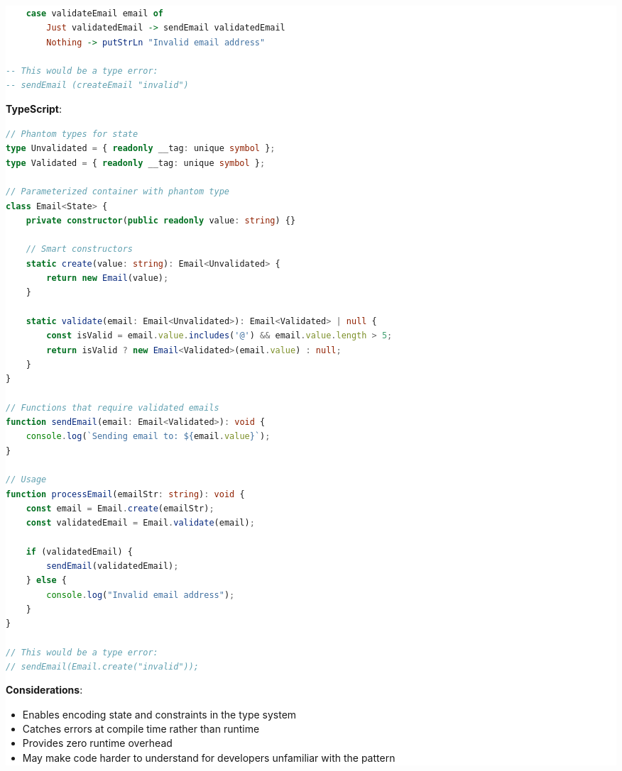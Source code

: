 ```haskell
    case validateEmail email of
        Just validatedEmail -> sendEmail validatedEmail
        Nothing -> putStrLn "Invalid email address"

-- This would be a type error:
-- sendEmail (createEmail "invalid")
```

**TypeScript**:
```typescript
// Phantom types for state
type Unvalidated = { readonly __tag: unique symbol };
type Validated = { readonly __tag: unique symbol };

// Parameterized container with phantom type
class Email<State> {
    private constructor(public readonly value: string) {}
    
    // Smart constructors
    static create(value: string): Email<Unvalidated> {
        return new Email(value);
    }
    
    static validate(email: Email<Unvalidated>): Email<Validated> | null {
        const isValid = email.value.includes('@') && email.value.length > 5;
        return isValid ? new Email<Validated>(email.value) : null;
    }
}

// Functions that require validated emails
function sendEmail(email: Email<Validated>): void {
    console.log(`Sending email to: ${email.value}`);
}

// Usage
function processEmail(emailStr: string): void {
    const email = Email.create(emailStr);
    const validatedEmail = Email.validate(email);
    
    if (validatedEmail) {
        sendEmail(validatedEmail);
    } else {
        console.log("Invalid email address");
    }
}

// This would be a type error:
// sendEmail(Email.create("invalid"));
```

**Considerations**:
- Enables encoding state and constraints in the type system
- Catches errors at compile time rather than runtime
- Provides zero runtime overhead
- May make code harder to understand for developers unfamiliar with the pattern
